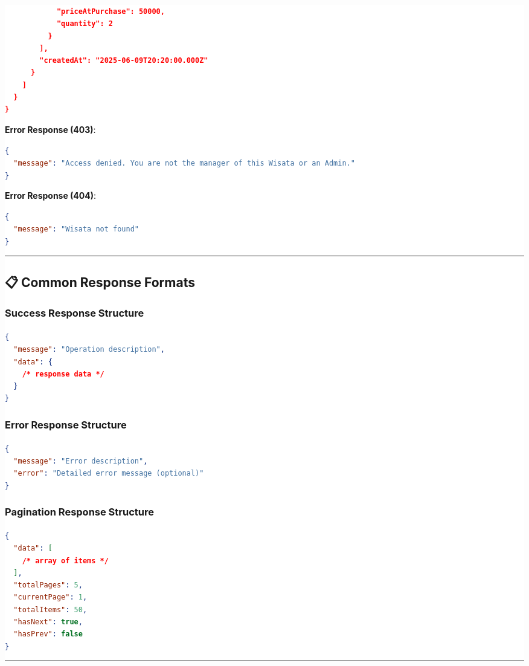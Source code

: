 ```json
            "priceAtPurchase": 50000,
            "quantity": 2
          }
        ],
        "createdAt": "2025-06-09T20:20:00.000Z"
      }
    ]
  }
}
```

**Error Response (403)**:

```json
{
  "message": "Access denied. You are not the manager of this Wisata or an Admin."
}
```

**Error Response (404)**:

```json
{
  "message": "Wisata not found"
}
```

---

## 📋 Common Response Formats

### Success Response Structure

```json
{
  "message": "Operation description",
  "data": {
    /* response data */
  }
}
```

### Error Response Structure

```json
{
  "message": "Error description",
  "error": "Detailed error message (optional)"
}
```

### Pagination Response Structure

```json
{
  "data": [
    /* array of items */
  ],
  "totalPages": 5,
  "currentPage": 1,
  "totalItems": 50,
  "hasNext": true,
  "hasPrev": false
}
```

---